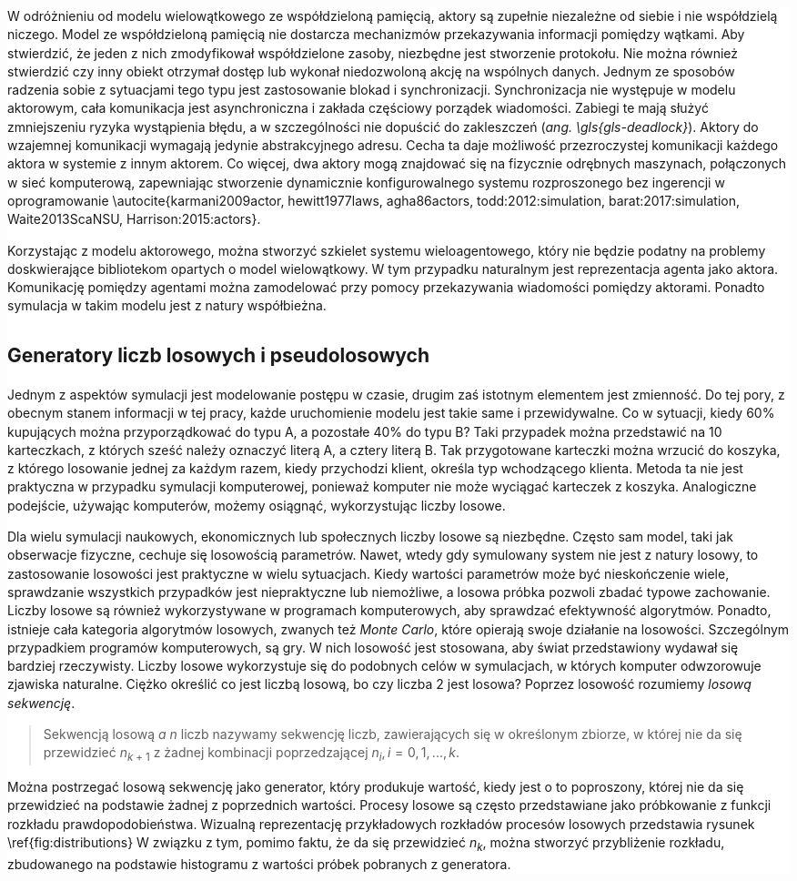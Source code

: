 W odróżnieniu od modelu wielowątkowego ze współdzieloną pamięcią, aktory są zupełnie niezależne od siebie i nie współdzielą niczego. Model ze współdzieloną pamięcią nie dostarcza mechanizmów przekazywania informacji pomiędzy wątkami. Aby stwierdzić, że jeden z nich zmodyfikował współdzielone zasoby, niezbędne jest stworzenie protokołu. Nie można również stwierdzić czy inny obiekt otrzymał dostęp lub wykonał niedozwoloną akcję na wspólnych danych. Jednym ze sposobów radzenia sobie z sytuacjami tego typu jest zastosowanie blokad i synchronizacji. Synchronizacja nie występuje w modelu aktorowym, cała komunikacja jest asynchroniczna i zakłada częściowy porządek wiadomości. Zabiegi te mają służyć zmniejszeniu ryzyka wystąpienia błędu, a w szczególności nie dopuścić do zakleszczeń (*ang. \gls{gls-deadlock}*).
Aktory do wzajemnej komunikacji wymagają jedynie abstrakcyjnego adresu. Cecha ta daje możliwość przezroczystej komunikacji każdego aktora w systemie z innym aktorem. Co więcej, dwa aktory mogą znajdować się na fizycznie odrębnych maszynach, połączonych w sieć komputerową, zapewniając stworzenie dynamicznie konfigurowalnego systemu rozproszonego bez ingerencji w oprogramowanie
\autocite{karmani2009actor, hewitt1977laws, agha86actors, todd:2012:simulation, barat:2017:simulation, Waite2013ScaNSU, Harrison:2015:actors}.

Korzystając z modelu aktorowego, można stworzyć szkielet systemu wieloagentowego, który nie będzie podatny na problemy doskwierające bibliotekom opartych o model wielowątkowy. W tym przypadku naturalnym jest reprezentacja agenta jako aktora. Komunikację pomiędzy agentami można zamodelować przy pomocy przekazywania wiadomości pomiędzy aktorami. Ponadto symulacja w takim modelu jest z natury współbieżna. 

## Generatory liczb losowych i pseudolosowych

Jednym z aspektów symulacji jest modelowanie postępu w czasie, drugim zaś istotnym elementem jest zmienność. Do tej pory, z obecnym stanem informacji w tej pracy, każde uruchomienie modelu jest takie same i  przewidywalne. Co w sytuacji, kiedy 60% kupujących można przyporządkować do typu A, a pozostałe 40% do typu B? Taki przypadek można przedstawić na 10 karteczkach, z których sześć należy oznaczyć literą A, a cztery literą B. Tak przygotowane karteczki można wrzucić do koszyka, z którego losowanie jednej za każdym razem, kiedy przychodzi klient, określa typ wchodzącego klienta. Metoda ta nie jest praktyczna w przypadku symulacji komputerowej, ponieważ komputer nie może wyciągać karteczek z koszyka. Analogiczne podejście, używając komputerów, możemy osiągnąć, wykorzystując liczby losowe.

Dla wielu symulacji naukowych, ekonomicznych lub społecznych liczby losowe są niezbędne. Często sam model, taki jak obserwacje fizyczne, cechuje się losowością parametrów. Nawet, wtedy gdy symulowany system nie jest z natury losowy, to zastosowanie losowości jest praktyczne w wielu sytuacjach. Kiedy wartości parametrów może być nieskończenie wiele, sprawdzanie wszystkich przypadków jest niepraktyczne lub niemożliwe, a losowa próbka pozwoli zbadać typowe zachowanie. Liczby losowe są również wykorzystywane w programach komputerowych, aby sprawdzać efektywność algorytmów. Ponadto, istnieje cała kategoria algorytmów losowych, zwanych też *Monte Carlo*, które opierają swoje działanie na losowości. Szczególnym przypadkiem programów komputerowych, są gry. W nich losowość jest stosowana, aby świat przedstawiony wydawał się bardziej rzeczywisty. Liczby losowe wykorzystuje się do podobnych celów w symulacjach, w których komputer odwzorowuje zjawiska naturalne. 
Ciężko określić co jest liczbą losową, bo czy liczba 2 jest losowa? Poprzez losowość rozumiemy *losową sekwencję*.

> Sekwencją losową *a* *n* liczb nazywamy sekwencję liczb, zawierających się w określonym zbiorze, w której nie da się przewidzieć $n_{k+1}$ z żadnej kombinacji poprzedzającej $n_i, i = 0,1,...,k$.

Można postrzegać losową sekwencję jako generator, który produkuje wartość, kiedy jest o to poproszony, której nie da się przewidzieć na podstawie żadnej z poprzednich wartości.
Procesy losowe są często przedstawiane jako próbkowanie z funkcji rozkładu prawdopodobieństwa. Wizualną reprezentację przykładowych rozkładów procesów losowych przedstawia rysunek \ref{fig:distributions} W związku z tym, pomimo faktu, że da się przewidzieć $n_k$, można stworzyć przybliżenie rozkładu, zbudowanego na podstawie histogramu z wartości próbek pobranych z generatora.
